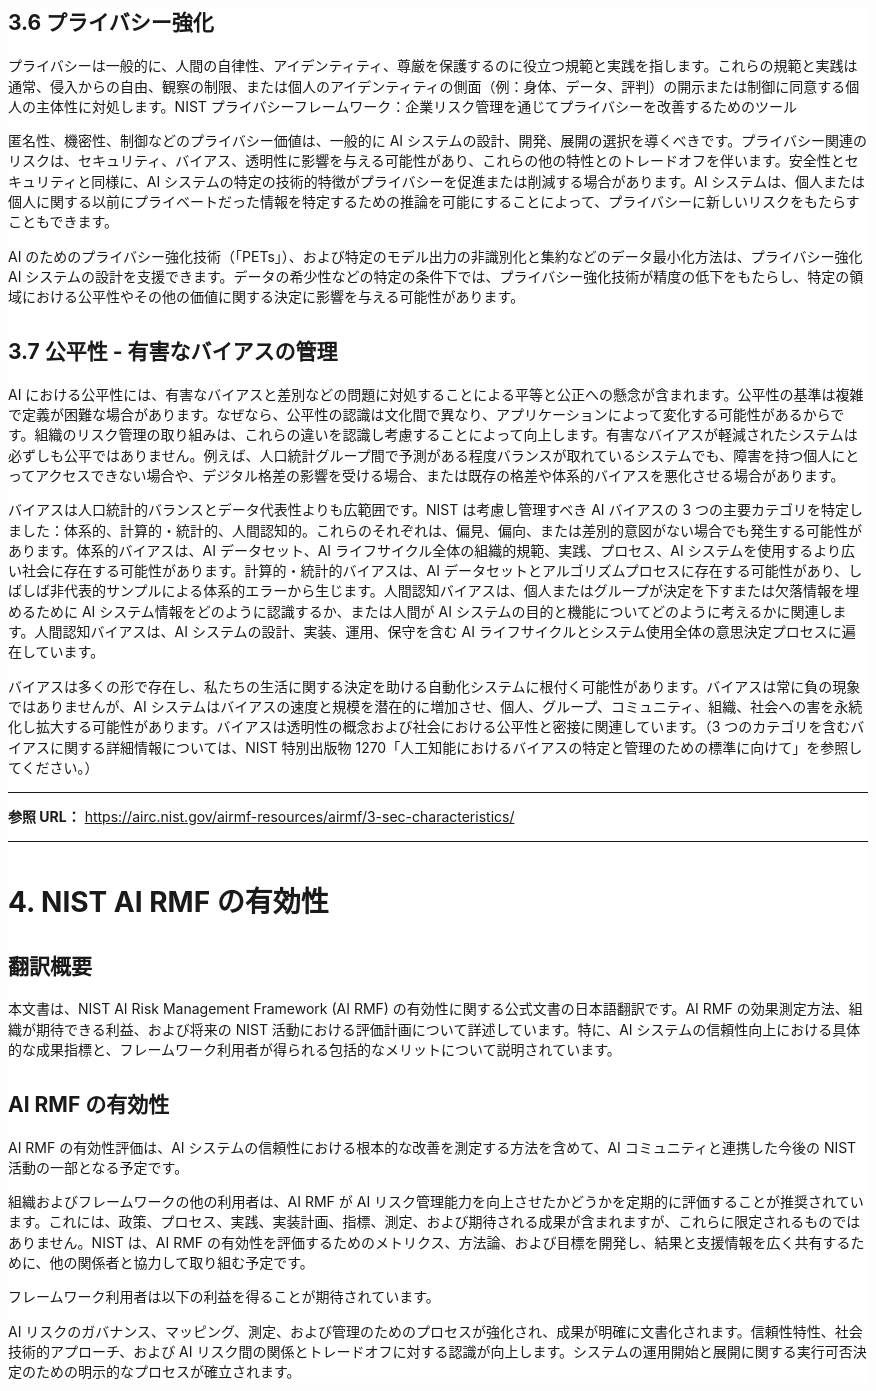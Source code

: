 ## 3.6 プライバシー強化

プライバシーは一般的に、人間の自律性、アイデンティティ、尊厳を保護するのに役立つ規範と実践を指します。これらの規範と実践は通常、侵入からの自由、観察の制限、または個人のアイデンティティの側面（例：身体、データ、評判）の開示または制御に同意する個人の主体性に対処します。NIST プライバシーフレームワーク：企業リスク管理を通じてプライバシーを改善するためのツール

匿名性、機密性、制御などのプライバシー価値は、一般的に AI システムの設計、開発、展開の選択を導くべきです。プライバシー関連のリスクは、セキュリティ、バイアス、透明性に影響を与える可能性があり、これらの他の特性とのトレードオフを伴います。安全性とセキュリティと同様に、AI システムの特定の技術的特徴がプライバシーを促進または削減する場合があります。AI システムは、個人または個人に関する以前にプライベートだった情報を特定するための推論を可能にすることによって、プライバシーに新しいリスクをもたらすこともできます。

AI のためのプライバシー強化技術（「PETs」）、および特定のモデル出力の非識別化と集約などのデータ最小化方法は、プライバシー強化 AI システムの設計を支援できます。データの希少性などの特定の条件下では、プライバシー強化技術が精度の低下をもたらし、特定の領域における公平性やその他の価値に関する決定に影響を与える可能性があります。

## 3.7 公平性 - 有害なバイアスの管理

AI における公平性には、有害なバイアスと差別などの問題に対処することによる平等と公正への懸念が含まれます。公平性の基準は複雑で定義が困難な場合があります。なぜなら、公平性の認識は文化間で異なり、アプリケーションによって変化する可能性があるからです。組織のリスク管理の取り組みは、これらの違いを認識し考慮することによって向上します。有害なバイアスが軽減されたシステムは必ずしも公平ではありません。例えば、人口統計グループ間で予測がある程度バランスが取れているシステムでも、障害を持つ個人にとってアクセスできない場合や、デジタル格差の影響を受ける場合、または既存の格差や体系的バイアスを悪化させる場合があります。

バイアスは人口統計的バランスとデータ代表性よりも広範囲です。NIST は考慮し管理すべき AI バイアスの 3 つの主要カテゴリを特定しました：体系的、計算的・統計的、人間認知的。これらのそれぞれは、偏見、偏向、または差別的意図がない場合でも発生する可能性があります。体系的バイアスは、AI データセット、AI ライフサイクル全体の組織的規範、実践、プロセス、AI システムを使用するより広い社会に存在する可能性があります。計算的・統計的バイアスは、AI データセットとアルゴリズムプロセスに存在する可能性があり、しばしば非代表的サンプルによる体系的エラーから生じます。人間認知バイアスは、個人またはグループが決定を下すまたは欠落情報を埋めるために AI システム情報をどのように認識するか、または人間が AI システムの目的と機能についてどのように考えるかに関連します。人間認知バイアスは、AI システムの設計、実装、運用、保守を含む AI ライフサイクルとシステム使用全体の意思決定プロセスに遍在しています。

バイアスは多くの形で存在し、私たちの生活に関する決定を助ける自動化システムに根付く可能性があります。バイアスは常に負の現象ではありませんが、AI システムはバイアスの速度と規模を潜在的に増加させ、個人、グループ、コミュニティ、組織、社会への害を永続化し拡大する可能性があります。バイアスは透明性の概念および社会における公平性と密接に関連しています。（3 つのカテゴリを含むバイアスに関する詳細情報については、NIST 特別出版物 1270「人工知能におけるバイアスの特定と管理のための標準に向けて」を参照してください。）

---

**参照 URL：** https://airc.nist.gov/airmf-resources/airmf/3-sec-characteristics/

---

# 4. NIST AI RMF の有効性

## 翻訳概要

本文書は、NIST AI Risk Management Framework (AI RMF) の有効性に関する公式文書の日本語翻訳です。AI RMF の効果測定方法、組織が期待できる利益、および将来の NIST 活動における評価計画について詳述しています。特に、AI システムの信頼性向上における具体的な成果指標と、フレームワーク利用者が得られる包括的なメリットについて説明されています。

## AI RMF の有効性

AI RMF の有効性評価は、AI システムの信頼性における根本的な改善を測定する方法を含めて、AI コミュニティと連携した今後の NIST 活動の一部となる予定です。

組織およびフレームワークの他の利用者は、AI RMF が AI リスク管理能力を向上させたかどうかを定期的に評価することが推奨されています。これには、政策、プロセス、実践、実装計画、指標、測定、および期待される成果が含まれますが、これらに限定されるものではありません。NIST は、AI RMF の有効性を評価するためのメトリクス、方法論、および目標を開発し、結果と支援情報を広く共有するために、他の関係者と協力して取り組む予定です。

フレームワーク利用者は以下の利益を得ることが期待されています。

AI リスクのガバナンス、マッピング、測定、および管理のためのプロセスが強化され、成果が明確に文書化されます。信頼性特性、社会技術的アプローチ、および AI リスク間の関係とトレードオフに対する認識が向上します。システムの運用開始と展開に関する実行可否決定のための明示的なプロセスが確立されます。
